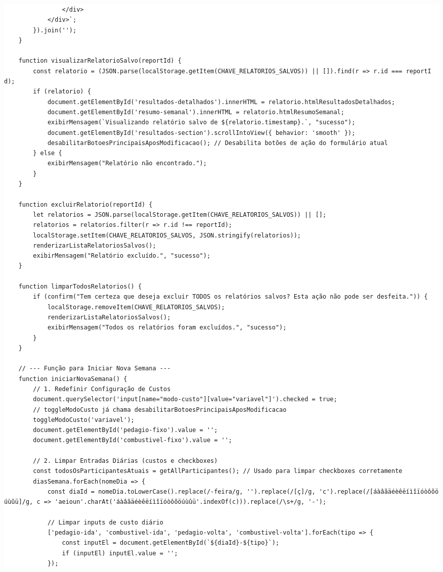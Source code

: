                     </div>
                </div>`;
            }).join('');
        }

        function visualizarRelatorioSalvo(reportId) {
            const relatorio = (JSON.parse(localStorage.getItem(CHAVE_RELATORIOS_SALVOS)) || []).find(r => r.id === reportId);
            if (relatorio) {
                document.getElementById('resultados-detalhados').innerHTML = relatorio.htmlResultadosDetalhados;
                document.getElementById('resumo-semanal').innerHTML = relatorio.htmlResumoSemanal;
                exibirMensagem(`Visualizando relatório salvo de ${relatorio.timestamp}.`, "sucesso");
                document.getElementById('resultados-section').scrollIntoView({ behavior: 'smooth' });
                desabilitarBotoesPrincipaisAposModificacao(); // Desabilita botões de ação do formulário atual
            } else {
                exibirMensagem("Relatório não encontrado.");
            }
        }

        function excluirRelatorio(reportId) {
            let relatorios = JSON.parse(localStorage.getItem(CHAVE_RELATORIOS_SALVOS)) || [];
            relatorios = relatorios.filter(r => r.id !== reportId);
            localStorage.setItem(CHAVE_RELATORIOS_SALVOS, JSON.stringify(relatorios));
            renderizarListaRelatoriosSalvos();
            exibirMensagem("Relatório excluído.", "sucesso");
        }

        function limparTodosRelatorios() {
            if (confirm("Tem certeza que deseja excluir TODOS os relatórios salvos? Esta ação não pode ser desfeita.")) {
                localStorage.removeItem(CHAVE_RELATORIOS_SALVOS);
                renderizarListaRelatoriosSalvos();
                exibirMensagem("Todos os relatórios foram excluídos.", "sucesso");
            }
        }

        // --- Função para Iniciar Nova Semana ---
        function iniciarNovaSemana() {
            // 1. Redefinir Configuração de Custos
            document.querySelector('input[name="modo-custo"][value="variavel"]').checked = true;
            // toggleModoCusto já chama desabilitarBotoesPrincipaisAposModificacao
            toggleModoCusto('variavel'); 
            document.getElementById('pedagio-fixo').value = '';
            document.getElementById('combustivel-fixo').value = '';
            
            // 2. Limpar Entradas Diárias (custos e checkboxes)
            const todosOsParticipantesAtuais = getAllParticipantes(); // Usado para limpar checkboxes corretamente
            diasSemana.forEach(nomeDia => {
                const diaId = nomeDia.toLowerCase().replace(/-feira/g, '').replace(/[ç]/g, 'c').replace(/[áàâãäéèêëíìîïóòôõöúùûü]/g, c => 'aeioun'.charAt('áàâãäéèêëíìîïóòôõöúùûü'.indexOf(c))).replace(/\s+/g, '-');
                
                // Limpar inputs de custo diário
                ['pedagio-ida', 'combustivel-ida', 'pedagio-volta', 'combustivel-volta'].forEach(tipo => {
                    const inputEl = document.getElementById(`${diaId}-${tipo}`);
                    if (inputEl) inputEl.value = '';
                });
                
